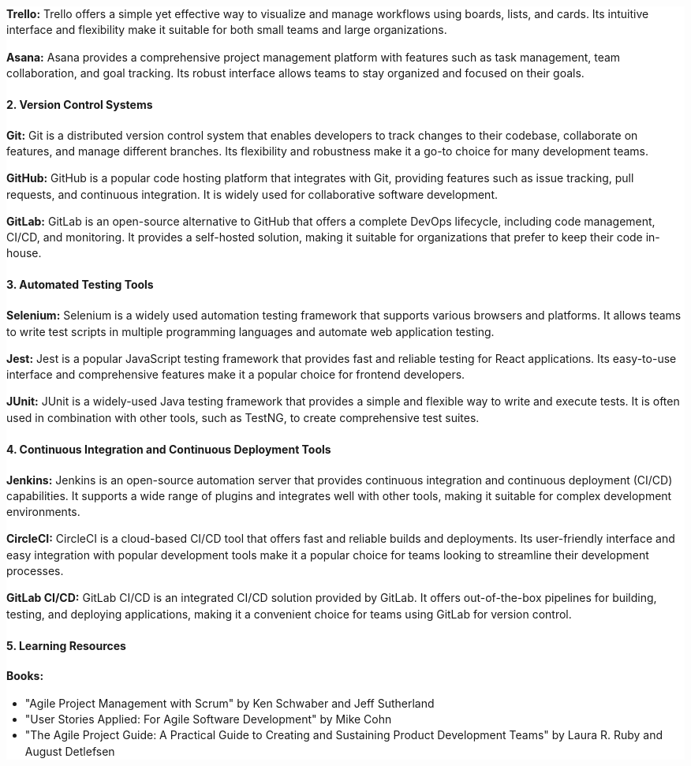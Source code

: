 **Trello:** Trello offers a simple yet effective way to visualize and manage workflows using boards, lists, and cards. Its intuitive interface and flexibility make it suitable for both small teams and large organizations.

**Asana:** Asana provides a comprehensive project management platform with features such as task management, team collaboration, and goal tracking. Its robust interface allows teams to stay organized and focused on their goals.

#### 2. Version Control Systems

**Git:** Git is a distributed version control system that enables developers to track changes to their codebase, collaborate on features, and manage different branches. Its flexibility and robustness make it a go-to choice for many development teams.

**GitHub:** GitHub is a popular code hosting platform that integrates with Git, providing features such as issue tracking, pull requests, and continuous integration. It is widely used for collaborative software development.

**GitLab:** GitLab is an open-source alternative to GitHub that offers a complete DevOps lifecycle, including code management, CI/CD, and monitoring. It provides a self-hosted solution, making it suitable for organizations that prefer to keep their code in-house.

#### 3. Automated Testing Tools

**Selenium:** Selenium is a widely used automation testing framework that supports various browsers and platforms. It allows teams to write test scripts in multiple programming languages and automate web application testing.

**Jest:** Jest is a popular JavaScript testing framework that provides fast and reliable testing for React applications. Its easy-to-use interface and comprehensive features make it a popular choice for frontend developers.

**JUnit:** JUnit is a widely-used Java testing framework that provides a simple and flexible way to write and execute tests. It is often used in combination with other tools, such as TestNG, to create comprehensive test suites.

#### 4. Continuous Integration and Continuous Deployment Tools

**Jenkins:** Jenkins is an open-source automation server that provides continuous integration and continuous deployment (CI/CD) capabilities. It supports a wide range of plugins and integrates well with other tools, making it suitable for complex development environments.

**CircleCI:** CircleCI is a cloud-based CI/CD tool that offers fast and reliable builds and deployments. Its user-friendly interface and easy integration with popular development tools make it a popular choice for teams looking to streamline their development processes.

**GitLab CI/CD:** GitLab CI/CD is an integrated CI/CD solution provided by GitLab. It offers out-of-the-box pipelines for building, testing, and deploying applications, making it a convenient choice for teams using GitLab for version control.

#### 5. Learning Resources

**Books:**
- "Agile Project Management with Scrum" by Ken Schwaber and Jeff Sutherland
- "User Stories Applied: For Agile Software Development" by Mike Cohn
- "The Agile Project Guide: A Practical Guide to Creating and Sustaining Product Development Teams" by Laura R. Ruby and August Detlefsen

